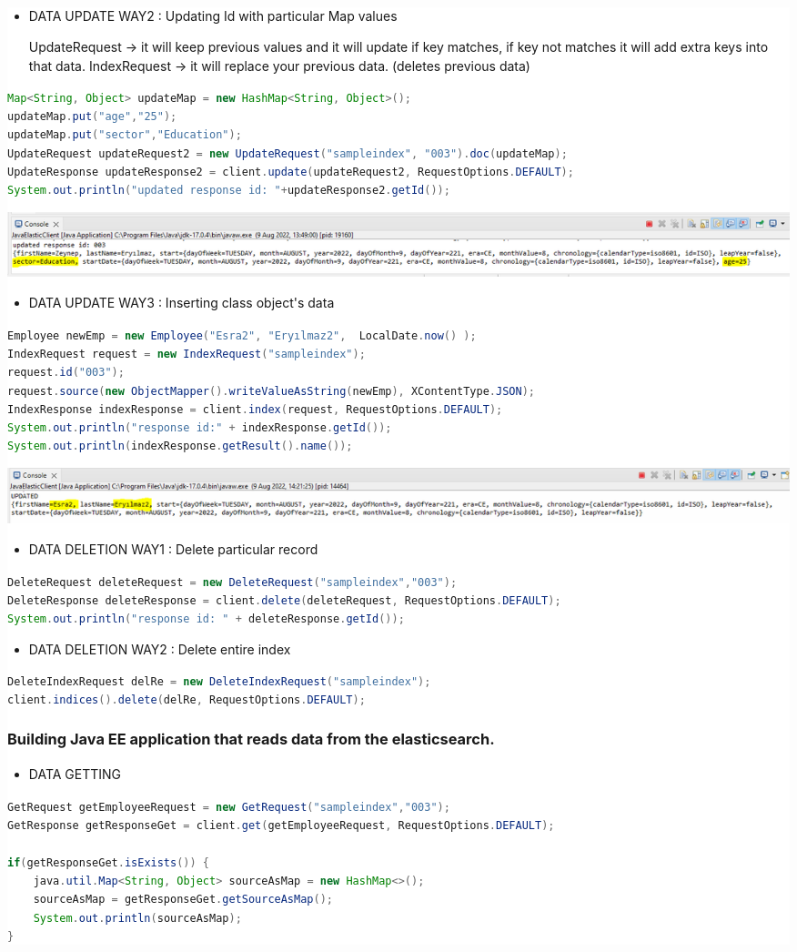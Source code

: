 - DATA UPDATE WAY2 : Updating Id with particular Map values
	
  UpdateRequest -> it will keep previous values and it will update if key matches, if key not matches it will add extra keys into that data.
  IndexRequest -> it will replace your previous data. (deletes previous data)
```java
Map<String, Object> updateMap = new HashMap<String, Object>();
updateMap.put("age","25");
updateMap.put("sector","Education");
UpdateRequest updateRequest2 = new UpdateRequest("sampleindex", "003").doc(updateMap);
UpdateResponse updateResponse2 = client.update(updateRequest2, RequestOptions.DEFAULT);
System.out.println("updated response id: "+updateResponse2.getId());
```
<img src="https://github.com/esraeryilmaz/elasticsearch-java-api/blob/main/img/update2.PNG" />

- DATA UPDATE WAY3 : Inserting class object's data
```java
Employee newEmp = new Employee("Esra2", "Eryılmaz2",  LocalDate.now() );
IndexRequest request = new IndexRequest("sampleindex");
request.id("003");
request.source(new ObjectMapper().writeValueAsString(newEmp), XContentType.JSON);
IndexResponse indexResponse = client.index(request, RequestOptions.DEFAULT);
System.out.println("response id:" + indexResponse.getId());
System.out.println(indexResponse.getResult().name());
```
<img src="https://github.com/esraeryilmaz/elasticsearch-java-api/blob/main/img/update3.PNG"/>

- DATA DELETION WAY1 : Delete particular record
```java
DeleteRequest deleteRequest = new DeleteRequest("sampleindex","003");
DeleteResponse deleteResponse = client.delete(deleteRequest, RequestOptions.DEFAULT);
System.out.println("response id: " + deleteResponse.getId());
```

- DATA DELETION WAY2 : Delete entire index
```java
DeleteIndexRequest delRe = new DeleteIndexRequest("sampleindex");
client.indices().delete(delRe, RequestOptions.DEFAULT);
```


### Building Java EE application that reads data from the elasticsearch.

- DATA GETTING
```java
GetRequest getEmployeeRequest = new GetRequest("sampleindex","003");
GetResponse getResponseGet = client.get(getEmployeeRequest, RequestOptions.DEFAULT);

if(getResponseGet.isExists()) {
	java.util.Map<String, Object> sourceAsMap = new HashMap<>(); 
	sourceAsMap = getResponseGet.getSourceAsMap();
	System.out.println(sourceAsMap);
}
```